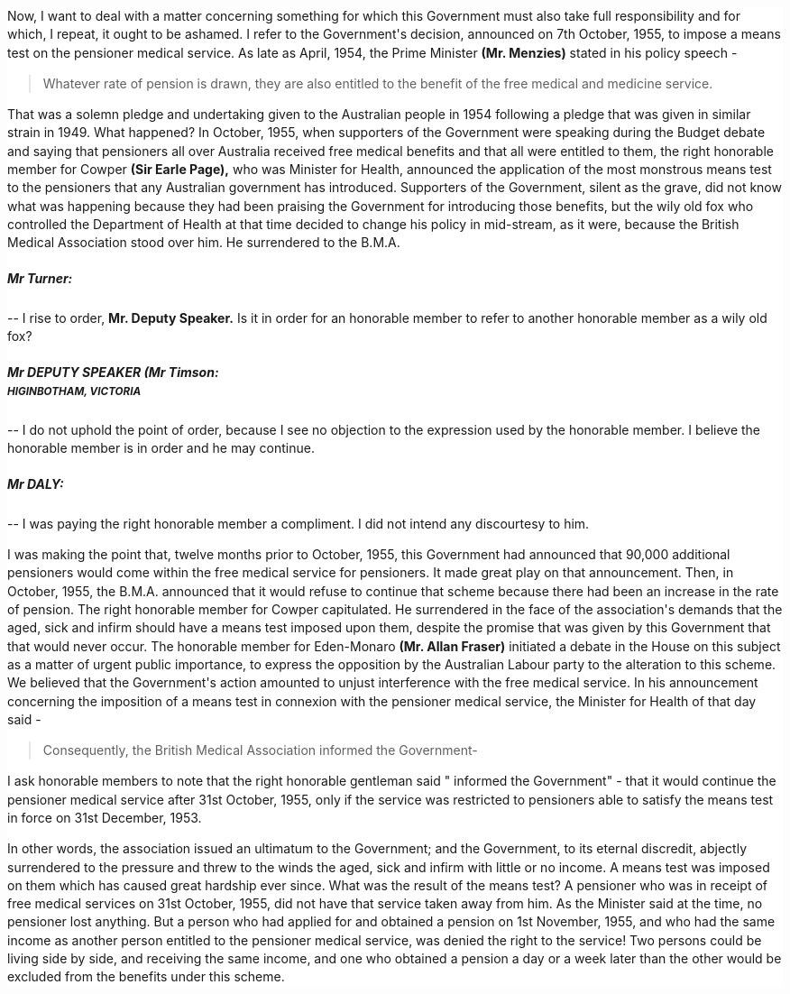 Now, I want to deal with a matter concerning something for which this Government must also take full responsibility and for which, I repeat, it ought to be ashamed. I refer to the Government's decision, announced on 7th October, 1955, to impose a means test on the pensioner medical service. As late as April, 1954, the Prime Minister  **(Mr. Menzies)**  stated in his policy speech - 

  >Whatever rate of pension is drawn, they are also entitled to the benefit of the free medical and medicine service. 

That was a solemn pledge and undertaking given to the Australian people in 1954 following a pledge that was given in similar strain in 1949. What happened? In October, 1955, when supporters of the Government were speaking during the Budget debate and saying that pensioners all over Australia received free medical benefits and that all were entitled to them, the right honorable member for Cowper  **(Sir Earle Page),**  who was Minister for Health, announced the application of the most monstrous means test to the pensioners that any Australian government has introduced. Supporters of the Government, silent as the grave, did not know what was happening because they had been praising the Government for introducing those benefits, but the wily old fox who controlled the Department of Health at that time decided to change his policy in mid-stream, as it were, because the British Medical Association stood over him. He surrendered to the B.M.A. 

##### Mr Turner:

--  I rise to order,  **Mr. Deputy Speaker.**  Is it in order for an honorable member to refer to another honorable member as a wily old fox? 

##### Mr DEPUTY SPEAKER (Mr Timson:<br><small class="text-muted">HIGINBOTHAM, VICTORIA</small>

-- I do not uphold the point of order, because I see no objection to the expression used by the honorable member. I believe the honorable member is in order and he may continue. 

##### Mr DALY:

-- I was paying the right honorable member a compliment. I did not intend any discourtesy to him. 

I was making the point that, twelve months prior to October, 1955, this Government had announced that 90,000 additional pensioners would come within the free medical service for pensioners. It made great play on that announcement. Then, in October, 1955, the B.M.A. announced that it would refuse to continue that scheme because there had been an increase in the rate of pension. The right honorable member for Cowper capitulated. He surrendered in the face of the association's demands that the aged, sick and infirm should have a means test imposed upon them, despite the promise that was given by this Government that that would never occur. The honorable member for Eden-Monaro  **(Mr. Allan Fraser)**  initiated a debate in the House on this subject as a matter of urgent public importance, to express the opposition by the Australian Labour party to the alteration to this scheme. We believed that the Government's action amounted to unjust interference with the free medical service. In his announcement concerning the imposition of a means test in connexion with the pensioner medical service, the Minister for Health of that day said - 

  >Consequently, the British Medical Association informed the Government- 

I ask honorable members to note that the right honorable gentleman said " informed the Government" - that it would continue the pensioner medical service after 31st October, 1955, only if the service was restricted to pensioners able to satisfy the means test in force on 31st December, 1953. 

In other words, the association issued an ultimatum to the Government; and the Government, to its eternal discredit, abjectly surrendered to the pressure and threw to the winds the aged, sick and infirm with little or no income. A means test was imposed on them which has caused great hardship ever since. What was the result of the means test? A pensioner who was in receipt of free medical services on 31st October, 1955, did not have that service taken away from him. As the Minister said at the time, no pensioner lost anything. But a person who had applied for and obtained a pension on 1st November, 1955, and who had the same income as another person entitled to the pensioner medical service, was denied the right to the service! Two persons could be living side by side, and receiving the same income, and one who obtained a pension a day or a week later than the other would be excluded from the benefits under this scheme. 
